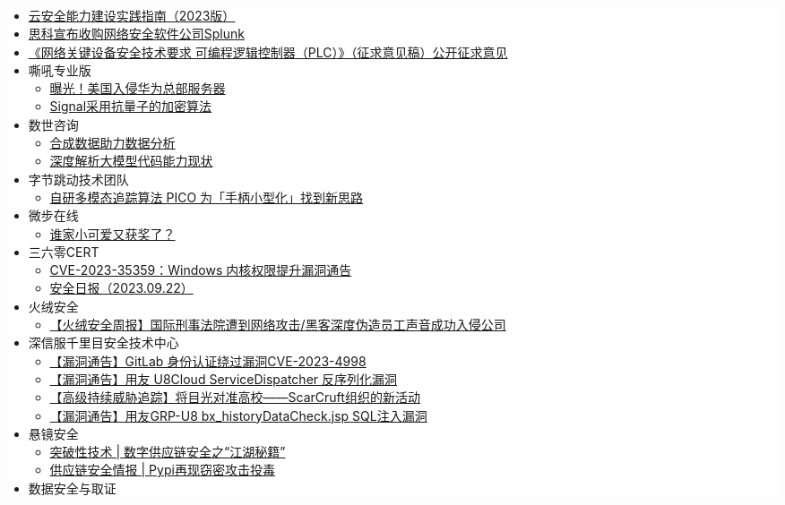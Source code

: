   - [云安全能力建设实践指南（2023版）](https://mp.weixin.qq.com/s?__biz=MjM5Njc3NjM4MA==&mid=2651125769&idx=1&sn=e269fd5c74ef3bd016cc2443ae81bca0&chksm=bd1448da8a63c1cc36576646233a06d0316e886a59152f498970a7d01017d8bb2b752fe4e6f0&scene=58&subscene=0#rd)
  - [思科宣布收购网络安全软件公司Splunk](https://mp.weixin.qq.com/s?__biz=MjM5Njc3NjM4MA==&mid=2651125769&idx=2&sn=abb4cbe4732c195c76f409e4ccf0b690&chksm=bd1448da8a63c1ccb265e567f826d8da2fe825838dca433fbd4e40471aee16a3c5e45f38ac72&scene=58&subscene=0#rd)
  - [《网络关键设备安全技术要求 可编程逻辑控制器（PLC）》（征求意见稿）公开征求意见](https://mp.weixin.qq.com/s?__biz=MjM5Njc3NjM4MA==&mid=2651125769&idx=3&sn=1b442f52269197904e56be1e6eb63ad8&chksm=bd1448da8a63c1cc8976ca445025117a84058af35520117af159d84f0110c1d4886a76edd391&scene=58&subscene=0#rd)
- 嘶吼专业版
  - [曝光！美国入侵华为总部服务器](https://mp.weixin.qq.com/s?__biz=MzI0MDY1MDU4MQ==&mid=2247567382&idx=1&sn=d9f1976032667216f16cfda958ac3c38&chksm=e914182cde63913a5c1e8bb5c45842b35e70423c0178f498035fad73e7936a5f48fc5f5d946a&scene=58&subscene=0#rd)
  - [Signal采用抗量子的加密算法](https://mp.weixin.qq.com/s?__biz=MzI0MDY1MDU4MQ==&mid=2247567382&idx=2&sn=96221ec9529b808dd654eef772166038&chksm=e914182cde63913a221fd3f69eacbb93408ab6302d7133dd672539520236f869fc344135480d&scene=58&subscene=0#rd)
- 数世咨询
  - [合成数据助力数据分析](https://mp.weixin.qq.com/s?__biz=MzkxNzA3MTgyNg==&mid=2247503631&idx=1&sn=b216ae9343b8c4a6737e0b2070f543e4&chksm=c144bdb2f63334a407a80294cd99e381078c948a12b74c93b6cc2cd38fb213bdeb919e215bf6&scene=58&subscene=0#rd)
  - [深度解析大模型代码能力现状](https://mp.weixin.qq.com/s?__biz=MzkxNzA3MTgyNg==&mid=2247503631&idx=2&sn=90af1d92b7037614da01cb27482dc096&chksm=c144bdb2f63334a4bdf256c7d4e18c7395d74f5c3381bece4317e50258a4775a203533b5342b&scene=58&subscene=0#rd)
- 字节跳动技术团队
  - [自研多模态追踪算法 PICO 为「手柄小型化」找到新思路](https://mp.weixin.qq.com/s?__biz=MzI1MzYzMjE0MQ==&mid=2247504257&idx=1&sn=9e102a63540a2c2e512c0b954dce1d4f&chksm=e9d31a63dea493750934910669bf24a90562635915df0d6db1ea4ab5a3c08213a2a211388e6a&scene=58&subscene=0#rd)
- 微步在线
  - [谁家小可爱又获奖了？](https://mp.weixin.qq.com/s?__biz=MzI5NjA0NjI5MQ==&mid=2650178872&idx=1&sn=65b8571b86afe38ee8d2435436ff5c44&chksm=f4487e84c33ff7923b4810ebada0f225464e8e7da911af2e1af820364ec6769f6495979439ee&scene=58&subscene=0#rd)
- 三六零CERT
  - [CVE-2023-35359：Windows 内核权限提升漏洞通告](https://mp.weixin.qq.com/s?__biz=MzU5MjEzOTM3NA==&mid=2247496465&idx=1&sn=e88e14b6d072a8139457fe760f0e88fb&chksm=fe26f610c9517f067e31fb23159dfe49b35880d29b64f361ce58bc655e151d3431c8d29623e9&scene=58&subscene=0#rd)
  - [安全日报（2023.09.22）](https://mp.weixin.qq.com/s?__biz=MzU5MjEzOTM3NA==&mid=2247496465&idx=2&sn=f7f6894b1d2110253f9654336bf6ba4f&chksm=fe26f610c9517f06ad314cd1cd00d8b5fd8272c579e84644f732514af7c5bb75c46522f754fb&scene=58&subscene=0#rd)
- 火绒安全
  - [【火绒安全周报】国际刑事法院遭到网络攻击/黑客深度伪造员工声音成功入侵公司](https://mp.weixin.qq.com/s?__biz=MzI3NjYzMDM1Mg==&mid=2247515766&idx=1&sn=39ba48242600667a06e935d598bd51cc&chksm=eb706049dc07e95f9bb8749a1a2c40a109d937c749201031e96f421e8c3863fb12ae2076b370&scene=58&subscene=0#rd)
- 深信服千里目安全技术中心
  - [【漏洞通告】GitLab 身份认证绕过漏洞CVE-2023-4998](https://mp.weixin.qq.com/s?__biz=Mzg2NjgzNjA5NQ==&mid=2247520747&idx=1&sn=58d273e1feba92c281fabb50194f6b64&chksm=ce461afbf93193ed0cd19b78b460e5596858c96115f2d551a70dd572680a3be724e8c0425789&scene=58&subscene=0#rd)
  - [【漏洞通告】用友 U8Cloud ServiceDispatcher 反序列化漏洞](https://mp.weixin.qq.com/s?__biz=Mzg2NjgzNjA5NQ==&mid=2247520747&idx=2&sn=4c5874640d4b5087864e85ffe0f47125&chksm=ce461afbf93193ed9c1e7154f2b24c5fb22201bc5f7b8daf65b1894c1d5d84569e3789cb352a&scene=58&subscene=0#rd)
  - [【高级持续威胁追踪】将目光对准高校——ScarCruft组织的新活动](https://mp.weixin.qq.com/s?__biz=Mzg2NjgzNjA5NQ==&mid=2247520747&idx=3&sn=6fe08f5d94887f18f0b517bbb0be72f5&chksm=ce461afbf93193ed5322345c78b8c2d32bf826f13e4f9920cacc8cad3bf15f07e20b8e2df790&scene=58&subscene=0#rd)
  - [【漏洞通告】用友GRP-U8 bx_historyDataCheck.jsp SQL注入漏洞](https://mp.weixin.qq.com/s?__biz=Mzg2NjgzNjA5NQ==&mid=2247520747&idx=4&sn=5e26e71a327b296170997e7a14c48c5e&chksm=ce461afbf93193ed8c62cef8cc3d9f83d55bf3c90b19020ba221cf2f328c19adc0eb55ff43f6&scene=58&subscene=0#rd)
- 悬镜安全
  - [突破性技术 | 数字供应链安全之“江湖秘籍”](https://mp.weixin.qq.com/s?__biz=MzA3NzE2ODk1Mg==&mid=2647788703&idx=1&sn=57f7c9fdfdc2baeba93c811c999bb37b&chksm=877084c8b0070ddea316a8e5234e824e534a77eb679ffa17cac5d08d68a57190ed19ff8b42ca&scene=58&subscene=0#rd)
  - [供应链安全情报 | Pypi再现窃密攻击投毒](https://mp.weixin.qq.com/s?__biz=MzA3NzE2ODk1Mg==&mid=2647788703&idx=2&sn=8f3f9356d81dc873b1e273455b914433&chksm=877084c8b0070dde21ac70a0533b3cf17e3a9faca980cdae265c0a9b13a9754a55ca8df81c4d&scene=58&subscene=0#rd)
- 数据安全与取证